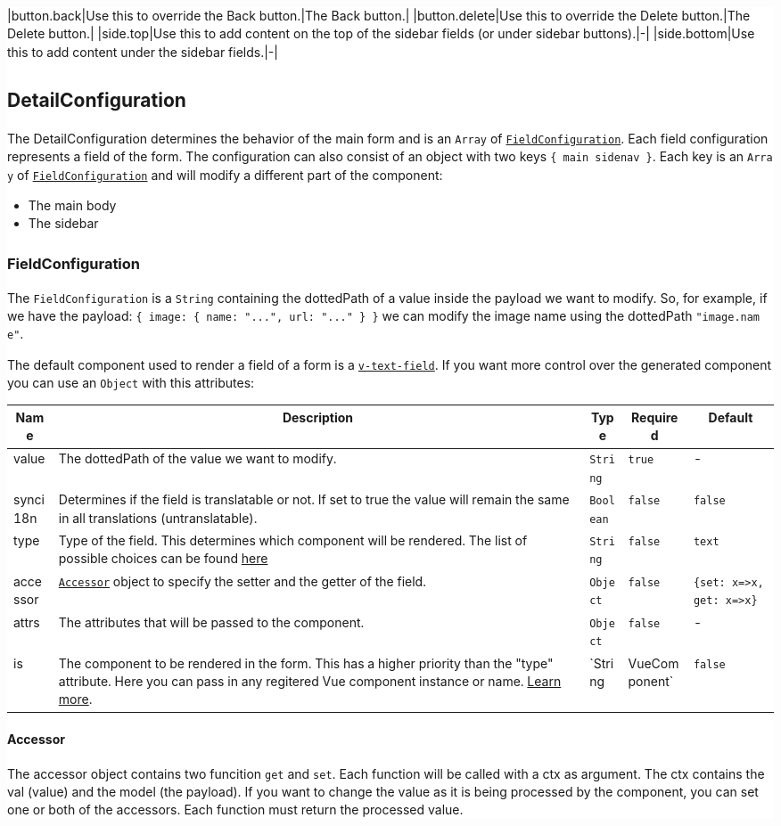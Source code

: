 |button.back|Use this to override the Back button.|The Back button.|
|button.delete|Use this to override the Delete button.|The Delete button.|
|side.top|Use this to add content on the top of the sidebar fields (or under sidebar buttons).|-|
|side.bottom|Use this to add content under the sidebar fields.|-|






## DetailConfiguration

The DetailConfiguration determines the behavior of the main form and is an `Array` of [`FieldConfiguration`](#fieldconfiguration).
Each field configuration represents a field of the form.
The configuration can also consist of an object with two keys `{ main sidenav }`.
Each key is an `Array` of [`FieldConfiguration`](#fieldconfiguration) and will modify a different part of the component:
 - The main body
 - The sidebar


### FieldConfiguration

The `FieldConfiguration` is a `String` containing the dottedPath of a value inside the payload we want to modify.
So, for example, if we have the payload: `{ image: { name: "...", url: "..." } }` we can modify the image name using the dottedPath `"image.name"`.

The default component used to render a field of a form is a [`v-text-field`](https://vuetifyjs.com/en/components/text-fields/).
If you want more control over the generated component you can use an `Object` with this attributes:

|Name|Description|Type|Required|Default|
|---|---|---|---|---|
|value|The dottedPath of the value we want to modify.|`String`|`true`|-|
|synci18n|Determines if the field is translatable or not. If set to true the value will remain the same in all translations (untranslatable).|`Boolean`|`false`|`false`|
|type|Type of the field. This determines which component will be rendered. The list of possible choices can be found [here](#field-types) |`String`|`false`|`text`|
|accessor|[`Accessor`](#accessor) object to specify the setter and the getter of the field.|`Object`|`false`|`{set: x=>x, get: x=>x}`|
|attrs|The attributes that will be passed to the component.|`Object`|`false`|-|
|is|The component to be rendered in the form. This has a higher priority than the "type" attribute. Here you can pass in any regitered Vue component instance or name. [Learn more](https://vuejs.org/v2/guide/components.html#Dynamic-Components).|`String | VueComponent`|`false`|-|

#### Accessor

The accessor object contains two funcition `get` and `set`. Each function will be called with a ctx as argument. The ctx contains the val (value) and the model (the payload).
If you want to change the value as it is being processed by the component, you can set one or both of the accessors.
Each function must return the processed value.
